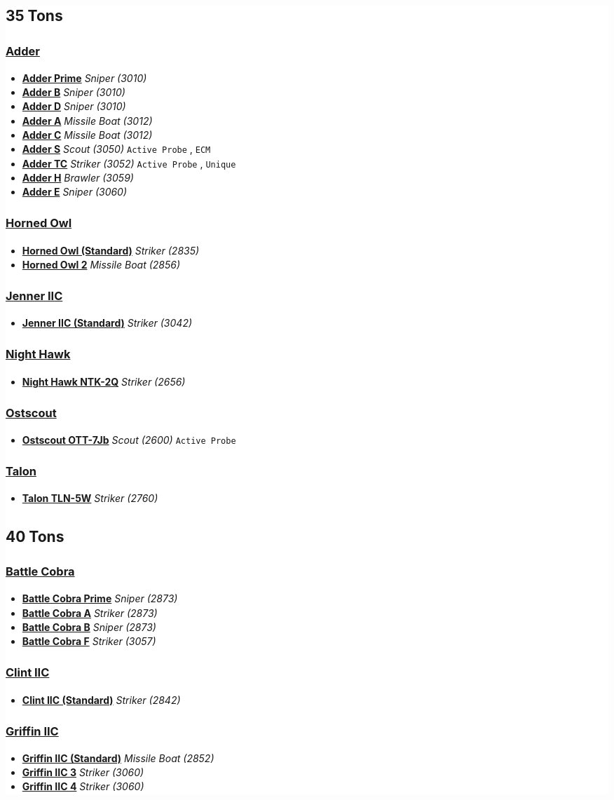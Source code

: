 ## 35 Tons 

### [Adder](../../mechs/adder.md) 

- [**Adder Prime**](../../mechs/adder/adder_prime.md) *Sniper (3010)* 
- [**Adder B**](../../mechs/adder/adder_b.md) *Sniper (3010)* 
- [**Adder D**](../../mechs/adder/adder_d.md) *Sniper (3010)* 
- [**Adder A**](../../mechs/adder/adder_a.md) *Missile Boat (3012)* 
- [**Adder C**](../../mechs/adder/adder_c.md) *Missile Boat (3012)* 
- [**Adder S**](../../mechs/adder/adder_s.md) *Scout (3050)* `Active Probe` , `ECM` 
- [**Adder TC**](../../mechs/adder/adder_tc.md) *Striker (3052)* `Active Probe` , `Unique` 
- [**Adder H**](../../mechs/adder/adder_h.md) *Brawler (3059)* 
- [**Adder E**](../../mechs/adder/adder_e.md) *Sniper (3060)* 

### [Horned Owl](../../mechs/horned_owl.md) 

- [**Horned Owl (Standard)**](../../mechs/horned_owl/horned_owl_standard.md) *Striker (2835)* 
- [**Horned Owl 2**](../../mechs/horned_owl/horned_owl_2.md) *Missile Boat (2856)* 

### [Jenner IIC](../../mechs/jenner_iic.md) 

- [**Jenner IIC (Standard)**](../../mechs/jenner_iic/jenner_iic_standard.md) *Striker (3042)* 

### [Night Hawk](../../mechs/night_hawk.md) 

- [**Night Hawk NTK-2Q**](../../mechs/night_hawk/night_hawk_ntk-2q.md) *Striker (2656)* 

### [Ostscout](../../mechs/ostscout.md) 

- [**Ostscout OTT-7Jb**](../../mechs/ostscout/ostscout_ott-7jb.md) *Scout (2600)* `Active Probe` 

### [Talon](../../mechs/talon.md) 

- [**Talon TLN-5W**](../../mechs/talon/talon_tln-5w.md) *Striker (2760)* 

## 40 Tons 

### [Battle Cobra](../../mechs/battle_cobra.md) 

- [**Battle Cobra Prime**](../../mechs/battle_cobra/battle_cobra_prime.md) *Sniper (2873)* 
- [**Battle Cobra A**](../../mechs/battle_cobra/battle_cobra_a.md) *Striker (2873)* 
- [**Battle Cobra B**](../../mechs/battle_cobra/battle_cobra_b.md) *Sniper (2873)* 
- [**Battle Cobra F**](../../mechs/battle_cobra/battle_cobra_f.md) *Striker (3057)* 

### [Clint IIC](../../mechs/clint_iic.md) 

- [**Clint IIC (Standard)**](../../mechs/clint_iic/clint_iic_standard.md) *Striker (2842)* 

### [Griffin IIC](../../mechs/griffin_iic.md) 

- [**Griffin IIC (Standard)**](../../mechs/griffin_iic/griffin_iic_standard.md) *Missile Boat (2852)* 
- [**Griffin IIC 3**](../../mechs/griffin_iic/griffin_iic_3.md) *Striker (3060)* 
- [**Griffin IIC 4**](../../mechs/griffin_iic/griffin_iic_4.md) *Striker (3060)* 
